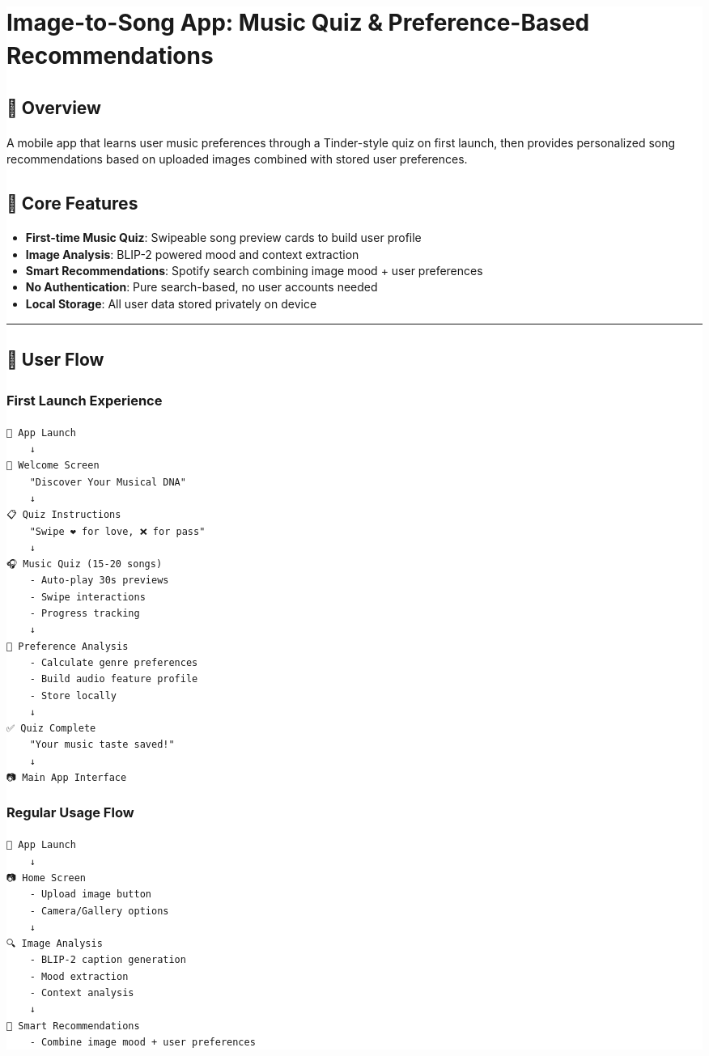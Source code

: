 # Image-to-Song App: Music Quiz & Preference-Based Recommendations

## 📖 Overview
A mobile app that learns user music preferences through a Tinder-style quiz on first launch, then provides personalized song recommendations based on uploaded images combined with stored user preferences.

## 🎯 Core Features
- **First-time Music Quiz**: Swipeable song preview cards to build user profile
- **Image Analysis**: BLIP-2 powered mood and context extraction
- **Smart Recommendations**: Spotify search combining image mood + user preferences
- **No Authentication**: Pure search-based, no user accounts needed
- **Local Storage**: All user data stored privately on device

---

## 🔄 User Flow

### First Launch Experience
```
📱 App Launch
    ↓
🎵 Welcome Screen
    "Discover Your Musical DNA"
    ↓
📋 Quiz Instructions
    "Swipe ❤️ for love, ❌ for pass"
    ↓
🎧 Music Quiz (15-20 songs)
    - Auto-play 30s previews
    - Swipe interactions
    - Progress tracking
    ↓
🧬 Preference Analysis
    - Calculate genre preferences
    - Build audio feature profile
    - Store locally
    ↓
✅ Quiz Complete
    "Your music taste saved!"
    ↓
📷 Main App Interface
```

### Regular Usage Flow
```
📱 App Launch
    ↓
📷 Home Screen
    - Upload image button
    - Camera/Gallery options
    ↓
🔍 Image Analysis
    - BLIP-2 caption generation
    - Mood extraction
    - Context analysis
    ↓
🎵 Smart Recommendations
    - Combine image mood + user preferences
```